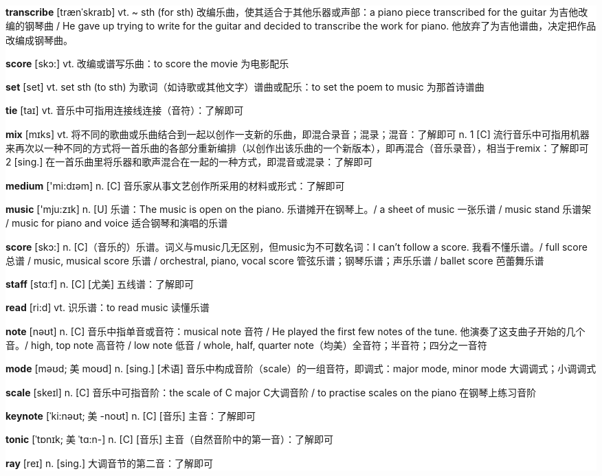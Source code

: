 <span class="vocabulary">**transcribe**</span> [trænˈskraɪb]
<span class="definition">vt. ~ sth (for sth) 改编乐曲，使其适合于其他乐器或声部：</span>a piano piece transcribed for the guitar 为吉他改编的钢琴曲 / He gave up trying to write for the guitar and decided to transcribe the work for piano. 他放弃了为吉他谱曲，决定把作品改编成钢琴曲。

<span class="vocabulary">**score**</span> [skɔ:] 
<span class="definition">vt. 改编或谱写乐曲：</span>to score the movie 为电影配乐

<span class="vocabulary">**set**</span> [set] 
<span class="definition">vt. set sth (to sth) 为歌词（如诗歌或其他文字）谱曲或配乐：</span>to set the poem to music 为那首诗谱曲

<span class="vocabulary">**tie**</span> [taɪ] 
<span class="definition">vt. 音乐中可指用连接线连接（音符）：</span>了解即可

<span class="vocabulary">**mix**</span> [mɪks] 
<span class="definition">vt. 将不同的歌曲或乐曲结合到一起以创作一支新的乐曲，即混合录音；混录；混音：</span>了解即可 <span class="definition">n. 1 [C] 流行音乐中可指用机器来再次以一种不同的方式将一首乐曲的各部分重新编排（以创作出该乐曲的一个新版本），即再混合（音乐录音），相当于remix：</span>了解即可 <span class="definition">2 [sing.] 在一首乐曲里将乐器和歌声混合在一起的一种方式，即混音或混录：</span>了解即可

<span class="vocabulary">**medium**</span> ['mi:dɪəm] 
<span class="definition">n. [C] 音乐家从事文艺创作所采用的材料或形式：</span>了解即可

<span class="vocabulary">**music**</span> ['mju:zɪk] 
<span class="definition">n. [U] 乐谱：</span>The music is open on the piano. 乐谱摊开在钢琴上。/ a sheet of music 一张乐谱 / music stand 乐谱架 / music for piano and voice 适合钢琴和演唱的乐谱

<span class="vocabulary">**score**</span> [skɔ:] 
<span class="definition">n. [C]（音乐的）乐谱。词义与music几无区别，但music为不可数名词：</span>I can’t follow a score. 我看不懂乐谱。/ full score 总谱 / music, musical score 乐谱 / orchestral, piano, vocal score 管弦乐谱；钢琴乐谱；声乐乐谱 / ballet score 芭蕾舞乐谱

<span class="vocabulary">**staff**</span> [stɑːf] 
<span class="definition">n. [C] [尤美] 五线谱：</span>了解即可

<span class="vocabulary">**read**</span> [ri:d] 
<span class="definition">vt. 识乐谱：</span>to read music 读懂乐谱

<span class="vocabulary">**note**</span> [nəʊt] 
<span class="definition">n. [C] 音乐中指单音或音符：</span>musical note 音符 / He played the first few notes of the tune. 他演奏了这支曲子开始的几个音。/ high, top note 高音符 / low note 低音 / whole, half, quarter note（均美）全音符；半音符；四分之一音符
           
<span class="vocabulary">**mode**</span> [məʊd; 美 moʊd]
<span class="definition">n. [sing.] [术语] 音乐中构成音阶（scale）的一组音符，即调式：</span>major mode, minor mode 大调调式；小调调式           
            
<span class="vocabulary">**scale**</span> [skeɪl]
<span class="definition">n. [C] 音乐中可指音阶：</span>the scale of C major C大调音阶 / to practise scales on the piano 在钢琴上练习音阶          

<span class="vocabulary">**keynote**</span> [ˈki:nəʊt; 美 -noʊt]
<span class="definition">n. [C] [音乐] 主音：</span>了解即可

<span class="vocabulary">**tonic**</span> [ˈtɒnɪk; 美 ˈtɑ:n-]
<span class="definition">n. [C] [音乐] 主音（自然音阶中的第一音）：</span>了解即可

<span class="vocabulary">**ray**</span> [reɪ] 
<span class="definition">n. [sing.] 大调音节的第二音：</span>了解即可

